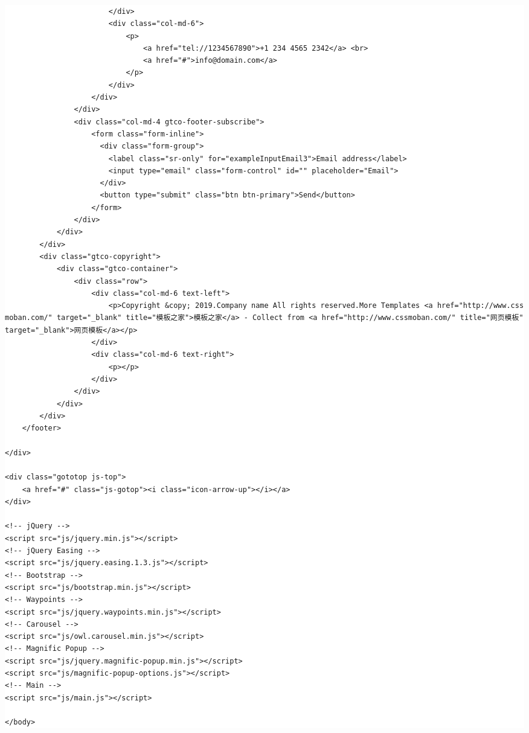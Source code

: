 							</div>
							<div class="col-md-6">
								<p>
									<a href="tel://1234567890">+1 234 4565 2342</a> <br>
									<a href="#">info@domain.com</a>
								</p>
							</div>
						</div>
					</div>
					<div class="col-md-4 gtco-footer-subscribe">
						<form class="form-inline">
						  <div class="form-group">
						    <label class="sr-only" for="exampleInputEmail3">Email address</label>
						    <input type="email" class="form-control" id="" placeholder="Email">
						  </div>
						  <button type="submit" class="btn btn-primary">Send</button>
						</form>
					</div>
				</div>
			</div>
			<div class="gtco-copyright">
				<div class="gtco-container">
					<div class="row">
						<div class="col-md-6 text-left">
							<p>Copyright &copy; 2019.Company name All rights reserved.More Templates <a href="http://www.cssmoban.com/" target="_blank" title="模板之家">模板之家</a> - Collect from <a href="http://www.cssmoban.com/" title="网页模板" target="_blank">网页模板</a></p>
						</div>
						<div class="col-md-6 text-right">
							<p></p>
						</div>
					</div>
				</div>
			</div>
		</footer>

	</div>

	<div class="gototop js-top">
		<a href="#" class="js-gotop"><i class="icon-arrow-up"></i></a>
	</div>
	
	<!-- jQuery -->
	<script src="js/jquery.min.js"></script>
	<!-- jQuery Easing -->
	<script src="js/jquery.easing.1.3.js"></script>
	<!-- Bootstrap -->
	<script src="js/bootstrap.min.js"></script>
	<!-- Waypoints -->
	<script src="js/jquery.waypoints.min.js"></script>
	<!-- Carousel -->
	<script src="js/owl.carousel.min.js"></script>
	<!-- Magnific Popup -->
	<script src="js/jquery.magnific-popup.min.js"></script>
	<script src="js/magnific-popup-options.js"></script>
	<!-- Main -->
	<script src="js/main.js"></script>

	</body>
</html>

